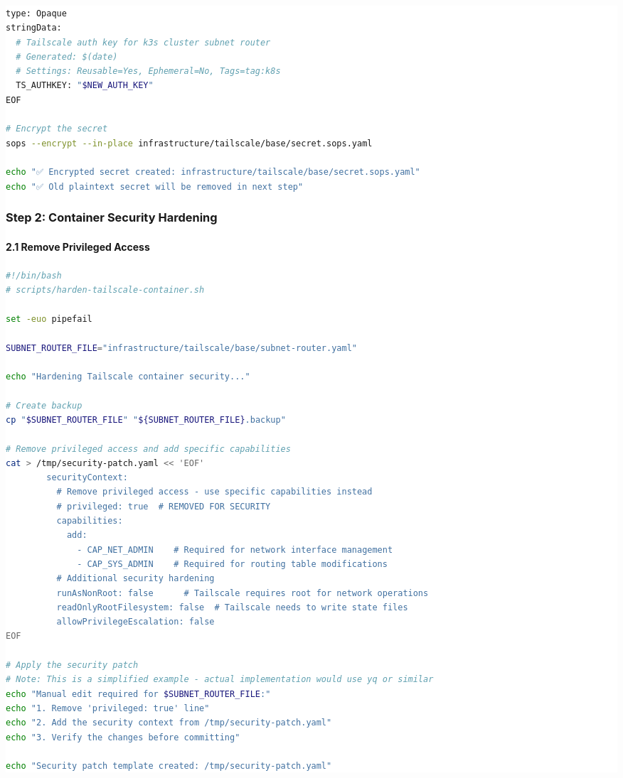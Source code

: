 ```bash
type: Opaque
stringData:
  # Tailscale auth key for k3s cluster subnet router
  # Generated: $(date)
  # Settings: Reusable=Yes, Ephemeral=No, Tags=tag:k8s
  TS_AUTHKEY: "$NEW_AUTH_KEY"
EOF

# Encrypt the secret
sops --encrypt --in-place infrastructure/tailscale/base/secret.sops.yaml

echo "✅ Encrypted secret created: infrastructure/tailscale/base/secret.sops.yaml"
echo "✅ Old plaintext secret will be removed in next step"
```

### Step 2: Container Security Hardening

#### 2.1 Remove Privileged Access
```bash
#!/bin/bash
# scripts/harden-tailscale-container.sh

set -euo pipefail

SUBNET_ROUTER_FILE="infrastructure/tailscale/base/subnet-router.yaml"

echo "Hardening Tailscale container security..."

# Create backup
cp "$SUBNET_ROUTER_FILE" "${SUBNET_ROUTER_FILE}.backup"

# Remove privileged access and add specific capabilities
cat > /tmp/security-patch.yaml << 'EOF'
        securityContext:
          # Remove privileged access - use specific capabilities instead
          # privileged: true  # REMOVED FOR SECURITY
          capabilities:
            add:
              - CAP_NET_ADMIN    # Required for network interface management
              - CAP_SYS_ADMIN    # Required for routing table modifications
          # Additional security hardening
          runAsNonRoot: false      # Tailscale requires root for network operations
          readOnlyRootFilesystem: false  # Tailscale needs to write state files
          allowPrivilegeEscalation: false
EOF

# Apply the security patch
# Note: This is a simplified example - actual implementation would use yq or similar
echo "Manual edit required for $SUBNET_ROUTER_FILE:"
echo "1. Remove 'privileged: true' line"
echo "2. Add the security context from /tmp/security-patch.yaml"
echo "3. Verify the changes before committing"

echo "Security patch template created: /tmp/security-patch.yaml"
```

